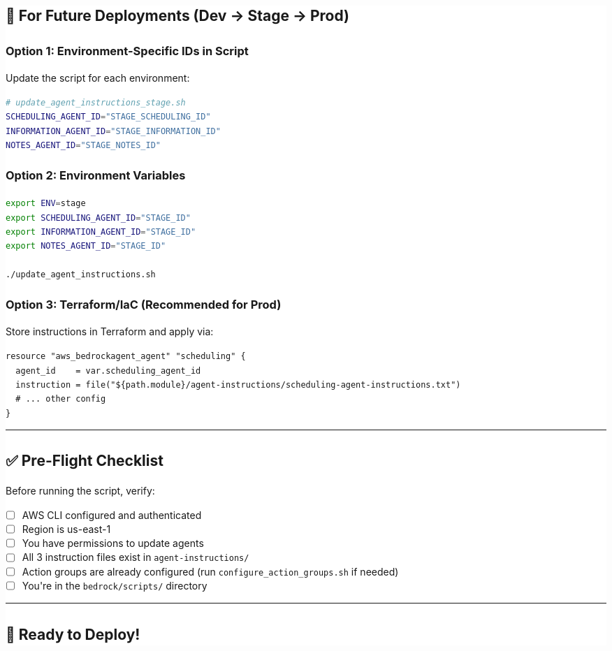 ## 🔄 For Future Deployments (Dev → Stage → Prod)

### Option 1: Environment-Specific IDs in Script

Update the script for each environment:

```bash
# update_agent_instructions_stage.sh
SCHEDULING_AGENT_ID="STAGE_SCHEDULING_ID"
INFORMATION_AGENT_ID="STAGE_INFORMATION_ID"
NOTES_AGENT_ID="STAGE_NOTES_ID"
```

### Option 2: Environment Variables

```bash
export ENV=stage
export SCHEDULING_AGENT_ID="STAGE_ID"
export INFORMATION_AGENT_ID="STAGE_ID"
export NOTES_AGENT_ID="STAGE_ID"

./update_agent_instructions.sh
```

### Option 3: Terraform/IaC (Recommended for Prod)

Store instructions in Terraform and apply via:

```hcl
resource "aws_bedrockagent_agent" "scheduling" {
  agent_id    = var.scheduling_agent_id
  instruction = file("${path.module}/agent-instructions/scheduling-agent-instructions.txt")
  # ... other config
}
```

---

## ✅ Pre-Flight Checklist

Before running the script, verify:

- [ ] AWS CLI configured and authenticated
- [ ] Region is us-east-1
- [ ] You have permissions to update agents
- [ ] All 3 instruction files exist in `agent-instructions/`
- [ ] Action groups are already configured (run `configure_action_groups.sh` if needed)
- [ ] You're in the `bedrock/scripts/` directory

---

## 🚀 Ready to Deploy!
